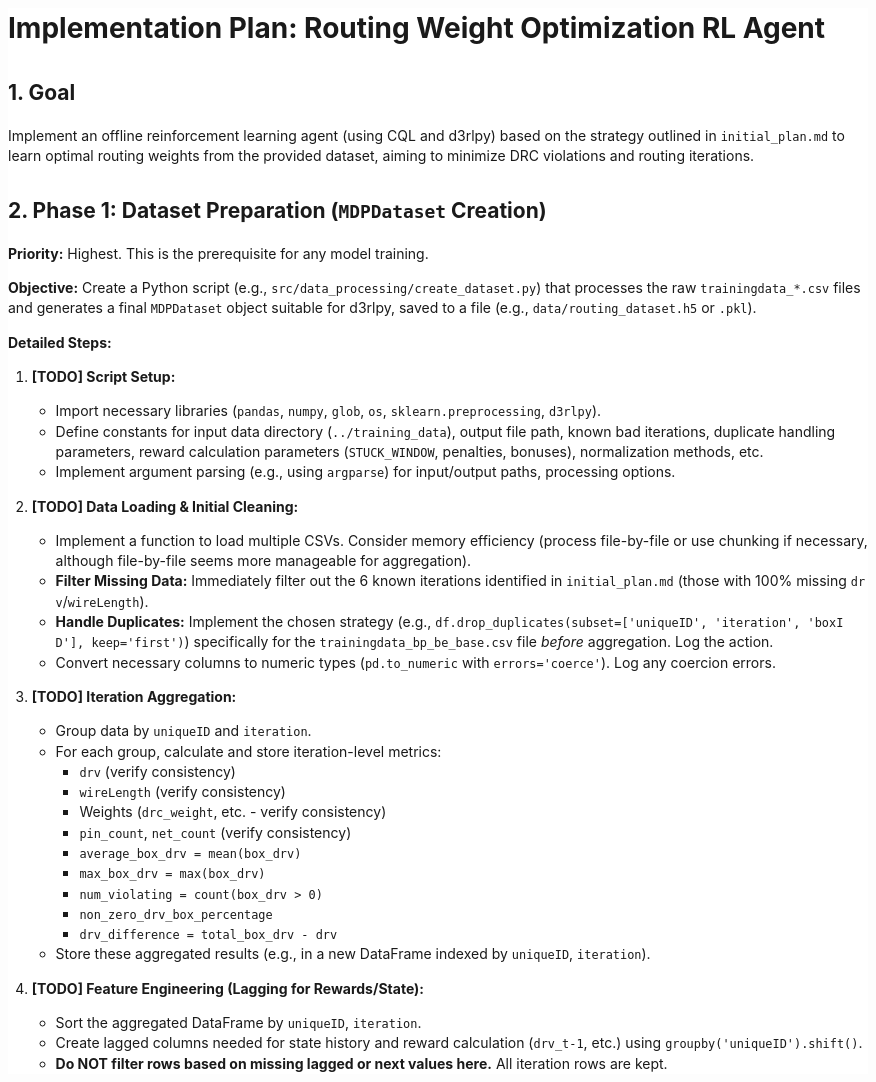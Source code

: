 # Implementation Plan: Routing Weight Optimization RL Agent

## 1. Goal

Implement an offline reinforcement learning agent (using CQL and d3rlpy) based on the strategy outlined in `initial_plan.md` to learn optimal routing weights from the provided dataset, aiming to minimize DRC violations and routing iterations.

## 2. Phase 1: Dataset Preparation (`MDPDataset` Creation)

**Priority:** Highest. This is the prerequisite for any model training.

**Objective:** Create a Python script (e.g., `src/data_processing/create_dataset.py`) that processes the raw `trainingdata_*.csv` files and generates a final `MDPDataset` object suitable for d3rlpy, saved to a file (e.g., `data/routing_dataset.h5` or `.pkl`).

**Detailed Steps:**

1.  **[TODO] Script Setup:**
    *   Import necessary libraries (`pandas`, `numpy`, `glob`, `os`, `sklearn.preprocessing`, `d3rlpy`).
    *   Define constants for input data directory (`../training_data`), output file path, known bad iterations, duplicate handling parameters, reward calculation parameters (`STUCK_WINDOW`, penalties, bonuses), normalization methods, etc.
    *   Implement argument parsing (e.g., using `argparse`) for input/output paths, processing options.

2.  **[TODO] Data Loading & Initial Cleaning:**
    *   Implement a function to load multiple CSVs. Consider memory efficiency (process file-by-file or use chunking if necessary, although file-by-file seems more manageable for aggregation).
    *   **Filter Missing Data:** Immediately filter out the 6 known iterations identified in `initial_plan.md` (those with 100% missing `drv`/`wireLength`).
    *   **Handle Duplicates:** Implement the chosen strategy (e.g., `df.drop_duplicates(subset=['uniqueID', 'iteration', 'boxID'], keep='first')`) specifically for the `trainingdata_bp_be_base.csv` file *before* aggregation. Log the action.
    *   Convert necessary columns to numeric types (`pd.to_numeric` with `errors='coerce'`). Log any coercion errors.

3.  **[TODO] Iteration Aggregation:**
    *   Group data by `uniqueID` and `iteration`.
    *   For each group, calculate and store iteration-level metrics:
        *   `drv` (verify consistency)
        *   `wireLength` (verify consistency)
        *   Weights (`drc_weight`, etc. - verify consistency)
        *   `pin_count`, `net_count` (verify consistency)
        *   `average_box_drv = mean(box_drv)`
        *   `max_box_drv = max(box_drv)`
        *   `num_violating = count(box_drv > 0)`
        *   `non_zero_drv_box_percentage`
        *   `drv_difference = total_box_drv - drv`
    *   Store these aggregated results (e.g., in a new DataFrame indexed by `uniqueID`, `iteration`).

4.  **[TODO] Feature Engineering (Lagging for Rewards/State):**
    *   Sort the aggregated DataFrame by `uniqueID`, `iteration`.
    *   Create lagged columns needed for state history and reward calculation (`drv_t-1`, etc.) using `groupby('uniqueID').shift()`.
    *   **Do NOT filter rows based on missing lagged or next values here.** All iteration rows are kept.
